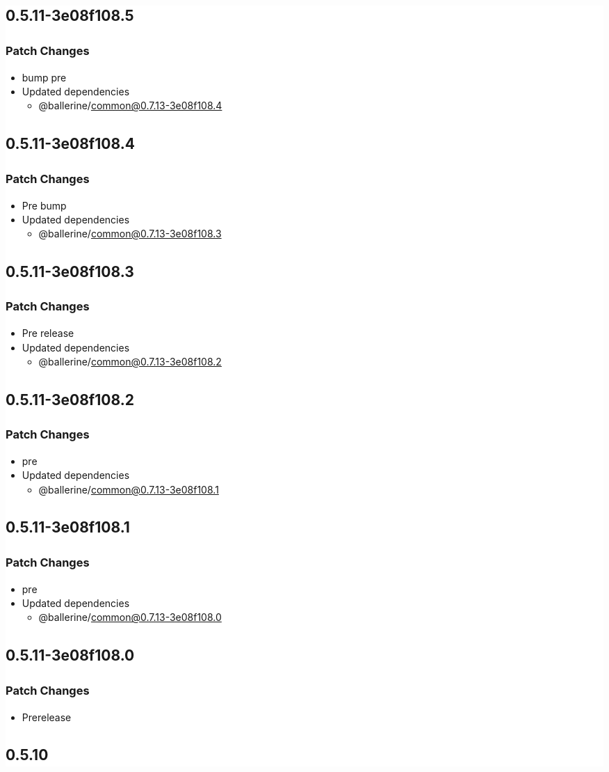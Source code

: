 ## 0.5.11-3e08f108.5

### Patch Changes

- bump pre
- Updated dependencies
  - @ballerine/common@0.7.13-3e08f108.4

## 0.5.11-3e08f108.4

### Patch Changes

- Pre bump
- Updated dependencies
  - @ballerine/common@0.7.13-3e08f108.3

## 0.5.11-3e08f108.3

### Patch Changes

- Pre release
- Updated dependencies
  - @ballerine/common@0.7.13-3e08f108.2

## 0.5.11-3e08f108.2

### Patch Changes

- pre
- Updated dependencies
  - @ballerine/common@0.7.13-3e08f108.1

## 0.5.11-3e08f108.1

### Patch Changes

- pre
- Updated dependencies
  - @ballerine/common@0.7.13-3e08f108.0

## 0.5.11-3e08f108.0

### Patch Changes

- Prerelease

## 0.5.10
